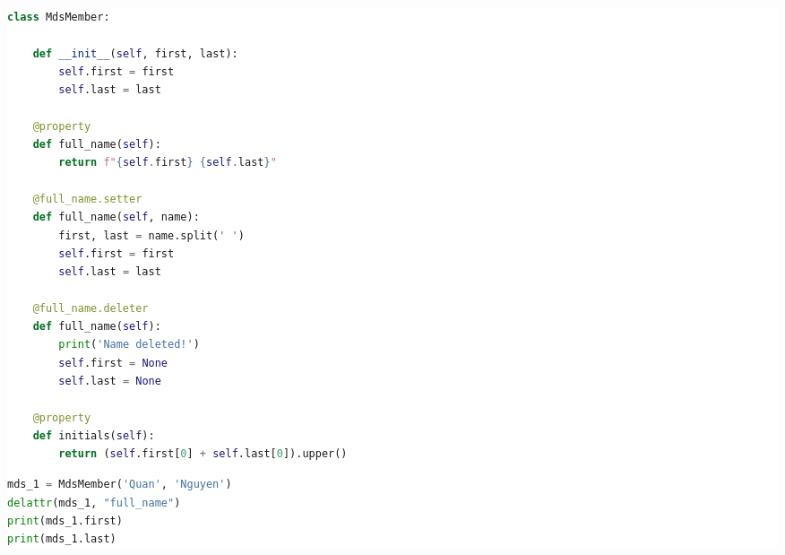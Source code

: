 
```python
class MdsMember:
    
    def __init__(self, first, last):
        self.first = first
        self.last = last
    
    @property
    def full_name(self):
        return f"{self.first} {self.last}"
    
    @full_name.setter
    def full_name(self, name):
        first, last = name.split(' ')
        self.first = first
        self.last = last
        
    @full_name.deleter
    def full_name(self):
        print('Name deleted!')
        self.first = None
        self.last = None
    
    @property
    def initials(self):
        return (self.first[0] + self.last[0]).upper()
```


```python
mds_1 = MdsMember('Quan', 'Nguyen')
delattr(mds_1, "full_name")
print(mds_1.first)
print(mds_1.last)
```


```python

```
